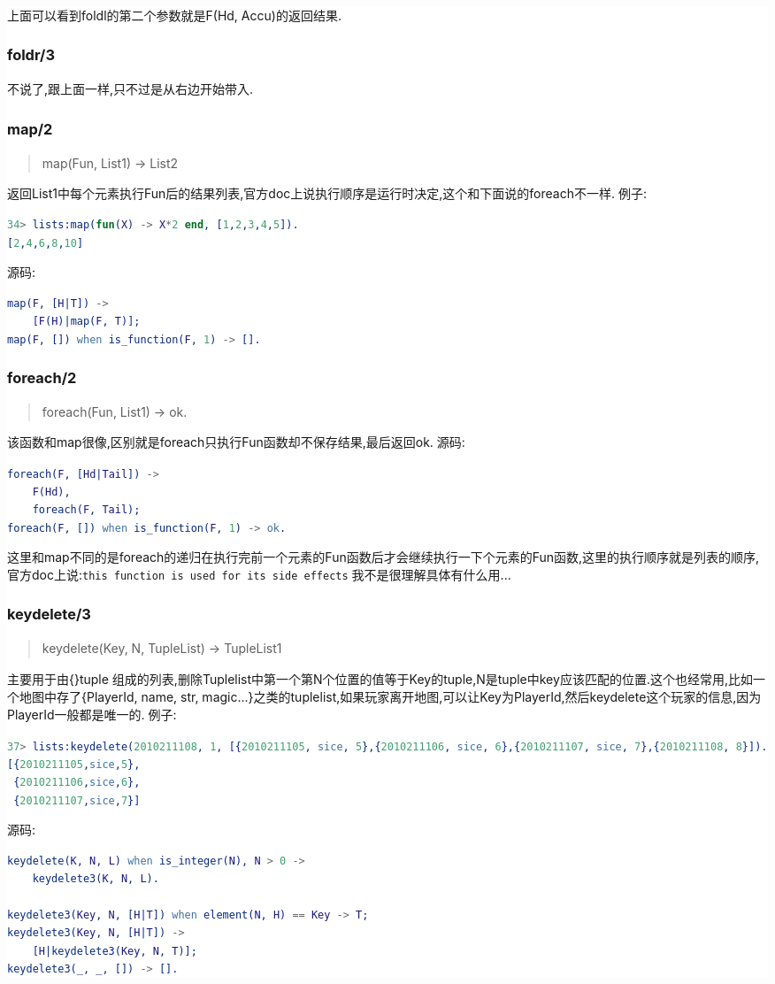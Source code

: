 上面可以看到foldl的第二个参数就是F(Hd, Accu)的返回结果.


### foldr/3
不说了,跟上面一样,只不过是从右边开始带入.
### map/2
> map(Fun, List1) -> List2

返回List1中每个元素执行Fun后的结果列表,官方doc上说执行顺序是运行时决定,这个和下面说的foreach不一样.
例子:
```erlang
34> lists:map(fun(X) -> X*2 end, [1,2,3,4,5]).            
[2,4,6,8,10]
```
源码:
```erlang
map(F, [H|T]) ->
    [F(H)|map(F, T)];
map(F, []) when is_function(F, 1) -> [].
```

### foreach/2

> foreach(Fun, List1) -> ok.

该函数和map很像,区别就是foreach只执行Fun函数却不保存结果,最后返回ok.
源码:
```erlang
foreach(F, [Hd|Tail]) ->
    F(Hd),
    foreach(F, Tail);
foreach(F, []) when is_function(F, 1) -> ok.
```

这里和map不同的是foreach的递归在执行完前一个元素的Fun函数后才会继续执行一下个元素的Fun函数,这里的执行顺序就是列表的顺序,官方doc上说:`this function is used for its side effects`
我不是很理解具体有什么用...

### keydelete/3
> keydelete(Key, N, TupleList) -> TupleList1

主要用于由{}tuple 组成的列表,删除Tuplelist中第一个第N个位置的值等于Key的tuple,N是tuple中key应该匹配的位置.这个也经常用,比如一个地图中存了{PlayerId, name, str, magic...}之类的tuplelist,如果玩家离开地图,可以让Key为PlayerId,然后keydelete这个玩家的信息,因为PlayerId一般都是唯一的.
例子:
```erlang
37> lists:keydelete(2010211108, 1, [{2010211105, sice, 5},{2010211106, sice, 6},{2010211107, sice, 7},{2010211108, 8}]).
[{2010211105,sice,5},
 {2010211106,sice,6},
 {2010211107,sice,7}]
```
源码:
```erlang
keydelete(K, N, L) when is_integer(N), N > 0 ->
    keydelete3(K, N, L).

keydelete3(Key, N, [H|T]) when element(N, H) == Key -> T;
keydelete3(Key, N, [H|T]) ->
    [H|keydelete3(Key, N, T)];
keydelete3(_, _, []) -> [].
```
